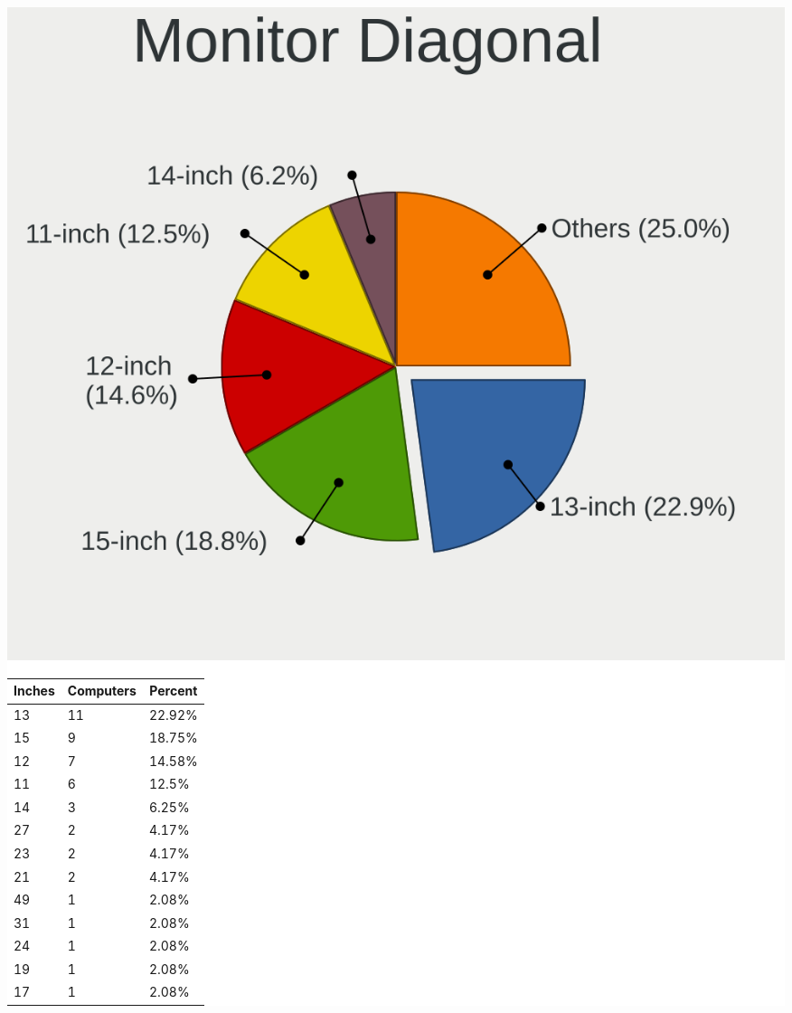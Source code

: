 ![Monitor Diagonal](./All/images/pie_chart_bsd/mon_diagonal.svg)


| Inches | Computers | Percent |
|--------|-----------|---------|
| 13     | 11        | 22.92%  |
| 15     | 9         | 18.75%  |
| 12     | 7         | 14.58%  |
| 11     | 6         | 12.5%   |
| 14     | 3         | 6.25%   |
| 27     | 2         | 4.17%   |
| 23     | 2         | 4.17%   |
| 21     | 2         | 4.17%   |
| 49     | 1         | 2.08%   |
| 31     | 1         | 2.08%   |
| 24     | 1         | 2.08%   |
| 19     | 1         | 2.08%   |
| 17     | 1         | 2.08%   |